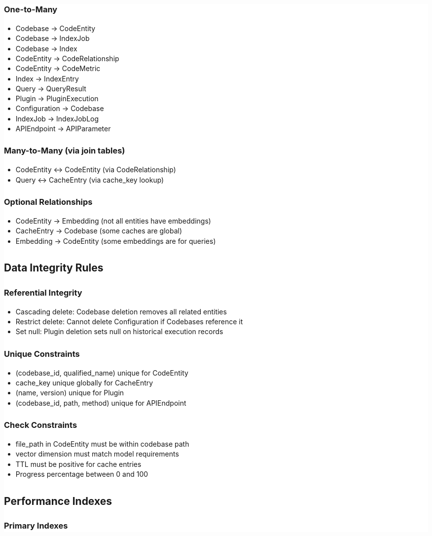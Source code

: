 ### One-to-Many

- Codebase → CodeEntity
- Codebase → IndexJob
- Codebase → Index
- CodeEntity → CodeRelationship
- CodeEntity → CodeMetric
- Index → IndexEntry
- Query → QueryResult
- Plugin → PluginExecution
- Configuration → Codebase
- IndexJob → IndexJobLog
- APIEndpoint → APIParameter

### Many-to-Many (via join tables)

- CodeEntity ↔ CodeEntity (via CodeRelationship)
- Query ↔ CacheEntry (via cache_key lookup)

### Optional Relationships

- CodeEntity → Embedding (not all entities have embeddings)
- CacheEntry → Codebase (some caches are global)
- Embedding → CodeEntity (some embeddings are for queries)

## Data Integrity Rules

### Referential Integrity

- Cascading delete: Codebase deletion removes all related entities
- Restrict delete: Cannot delete Configuration if Codebases reference it
- Set null: Plugin deletion sets null on historical execution records

### Unique Constraints

- (codebase_id, qualified_name) unique for CodeEntity
- cache_key unique globally for CacheEntry
- (name, version) unique for Plugin
- (codebase_id, path, method) unique for APIEndpoint

### Check Constraints

- file_path in CodeEntity must be within codebase path
- vector dimension must match model requirements
- TTL must be positive for cache entries
- Progress percentage between 0 and 100

## Performance Indexes

### Primary Indexes
